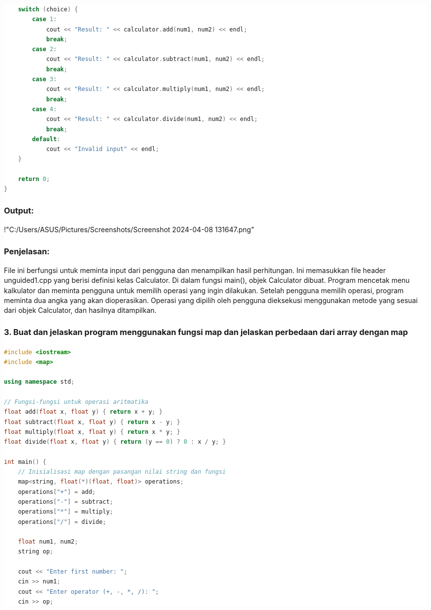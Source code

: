 ```C++
    switch (choice) {
        case 1:
            cout << "Result: " << calculator.add(num1, num2) << endl;
            break;
        case 2:
            cout << "Result: " << calculator.subtract(num1, num2) << endl;
            break;
        case 3:
            cout << "Result: " << calculator.multiply(num1, num2) << endl;
            break;
        case 4:
            cout << "Result: " << calculator.divide(num1, num2) << endl;
            break;
        default:
            cout << "Invalid input" << endl;
    }

    return 0;
}
```
### Output:
!"C:/Users/ASUS/Pictures/Screenshots/Screenshot 2024-04-08 131647.png"

### Penjelasan:
File ini berfungsi untuk meminta input dari pengguna dan menampilkan hasil perhitungan.
Ini memasukkan file header unguided1.cpp yang berisi definisi kelas Calculator.
Di dalam fungsi main(), objek Calculator dibuat.
Program mencetak menu kalkulator dan meminta pengguna untuk memilih operasi yang ingin dilakukan.
Setelah pengguna memilih operasi, program meminta dua angka yang akan dioperasikan.
Operasi yang dipilih oleh pengguna dieksekusi menggunakan metode yang sesuai dari objek Calculator, dan hasilnya ditampilkan.

### 3. Buat dan jelaskan program menggunakan fungsi map dan jelaskan perbedaan dari array dengan map

```C++
#include <iostream>
#include <map>

using namespace std;

// Fungsi-fungsi untuk operasi aritmatika
float add(float x, float y) { return x + y; }
float subtract(float x, float y) { return x - y; }
float multiply(float x, float y) { return x * y; }
float divide(float x, float y) { return (y == 0) ? 0 : x / y; }

int main() {
    // Inisialisasi map dengan pasangan nilai string dan fungsi
    map<string, float(*)(float, float)> operations;
    operations["+"] = add;
    operations["-"] = subtract;
    operations["*"] = multiply;
    operations["/"] = divide;

    float num1, num2;
    string op;

    cout << "Enter first number: ";
    cin >> num1;
    cout << "Enter operator (+, -, *, /): ";
    cin >> op;
```